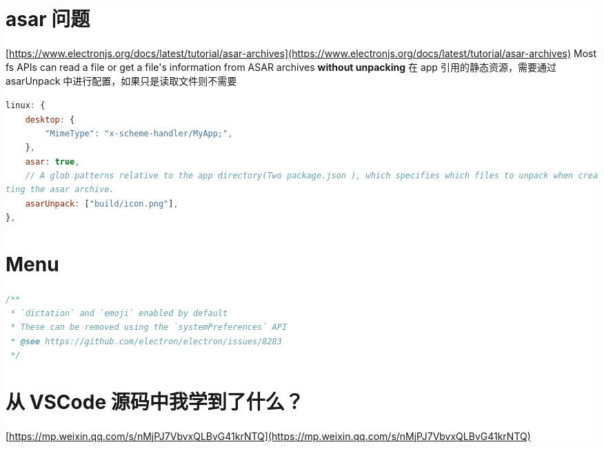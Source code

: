 # asar 问题
[https://www.electronjs.org/docs/latest/tutorial/asar-archives](https://www.electronjs.org/docs/latest/tutorial/asar-archives)
Most fs APIs can read a file or get a file's information from ASAR archives **without unpacking**
在 app 引用的静态资源，需要通过 asarUnpack 中进行配置，如果只是读取文件则不需要
```javascript
linux: {
    desktop: {
        "MimeType": "x-scheme-handler/MyApp;",
    },
    asar: true,
    // A glob patterns relative to the app directory(Two package.json ), which specifies which files to unpack when creating the asar archive.
    asarUnpack: ["build/icon.png"],
},
```

# Menu
```typescript
/**
 * `dictation` and `emoji` enabled by default
 * These can be removed using the `systemPreferences` API
 * @see https://github.com/electron/electron/issues/8283
 */
```

# 从 VSCode 源码中我学到了什么？
[https://mp.weixin.qq.com/s/nMjPJ7VbvxQLBvG41krNTQ](https://mp.weixin.qq.com/s/nMjPJ7VbvxQLBvG41krNTQ)

